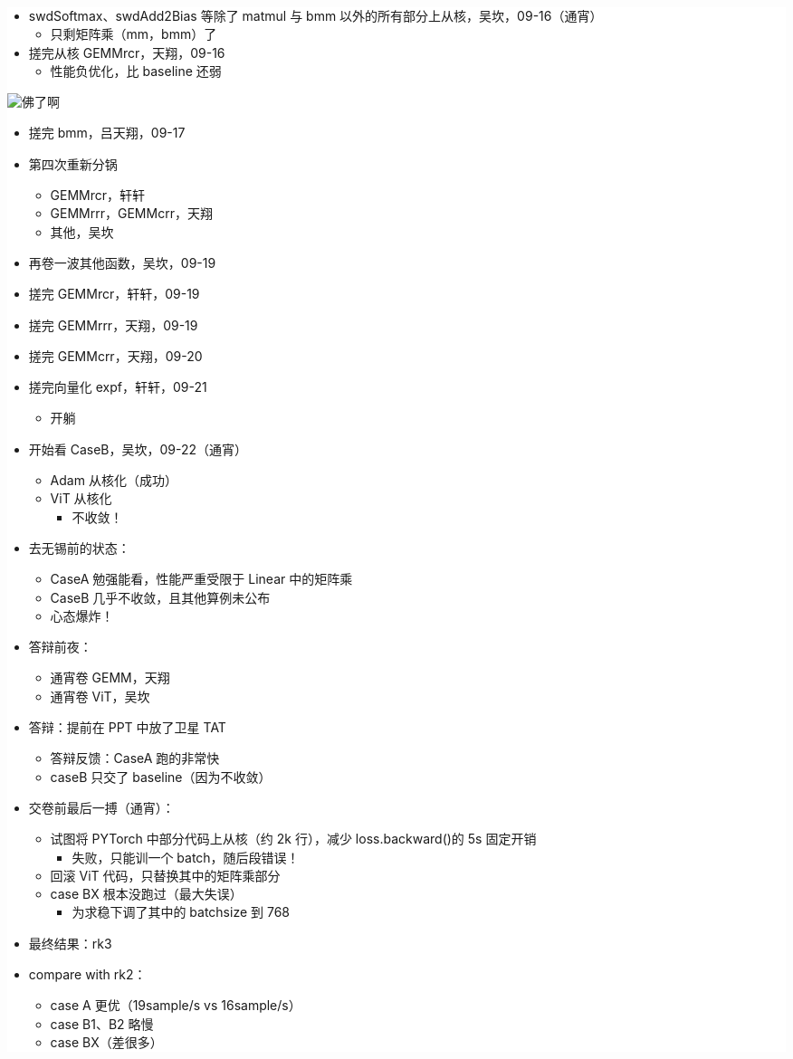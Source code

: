 

- swdSoftmax、swdAdd2Bias 等除了 matmul 与 bmm 以外的所有部分上从核，吴坎，09-16（通宵）
  - 只剩矩阵乘（mm，bmm）了
- 搓完从核 GEMMrcr，天翔，09-16
  - 性能负优化，比 baseline 还弱



![佛了啊](https://i.loli.net/2021/11/28/KnFINvgRHxs3EGT.jpg)



- 搓完 bmm，吕天翔，09-17
- 第四次重新分锅
  - GEMMrcr，轩轩
  - GEMMrrr，GEMMcrr，天翔
  - 其他，吴坎



- 再卷一波其他函数，吴坎，09-19
- 搓完 GEMMrcr，轩轩，09-19
- 搓完 GEMMrrr，天翔，09-19
- 搓完 GEMMcrr，天翔，09-20
- 搓完向量化 expf，轩轩，09-21
  - 开躺



- 开始看 CaseB，吴坎，09-22（通宵）
  - Adam 从核化（成功）
  - ViT 从核化
    - 不收敛！



- 去无锡前的状态：
  - CaseA 勉强能看，性能严重受限于 Linear 中的矩阵乘
  - CaseB 几乎不收敛，且其他算例未公布
  - 心态爆炸！
- 答辩前夜：
  - 通宵卷 GEMM，天翔
  - 通宵卷 ViT，吴坎
- 答辩：提前在 PPT 中放了卫星 TAT
  - 答辩反馈：CaseA 跑的非常快
  - caseB 只交了 baseline（因为不收敛）



- 交卷前最后一搏（通宵）：
  - 试图将 PYTorch 中部分代码上从核（约 2k 行），减少 loss.backward()的 5s 固定开销
    - 失败，只能训一个 batch，随后段错误！
  - 回滚 ViT 代码，只替换其中的矩阵乘部分
  - case BX 根本没跑过（最大失误）
    - 为求稳下调了其中的 batchsize 到 768



- 最终结果：rk3
- compare with rk2：
  - case A 更优（19sample/s vs 16sample/s）
  - case B1、B2 略慢
  - case BX（差很多）
